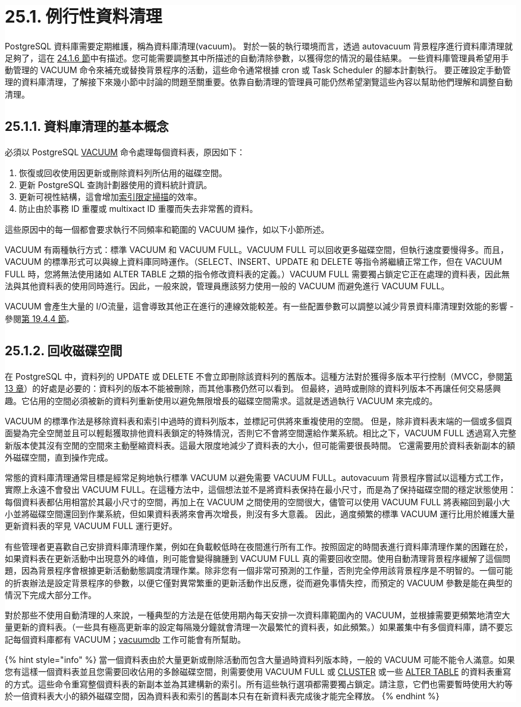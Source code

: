 # 25.1. 例行性資料清理

PostgreSQL 資料庫需要定期維護，稱為資料庫清理\(vacuum\)。 對於一裝的執行環境而言，透過 autovacuum 背景程序進行資料庫清理就足夠了，這在 [24.1.6 節](routine-vacuuming.md#24-1-6-the-autovacuum-daemon)中有描述。您可能需要調整其中所描述的自動清除參數，以獲得您的情況的最佳結果。 一些資料庫管理員希望用手動管理的 VACUUM 命令來補充或替換背景程序的活動，這些命令通常根據 cron 或 Task Scheduler 的腳本計劃執行。 要正確設定手動管理的資料庫清理，了解接下來幾小節中討論的問題至關重要。依靠自動清理的管理員可能仍然希望瀏覽這些內容以幫助他們理解和調整自動清理。

## 25.1.1. 資料庫清理的基本概念

必須以 PostgreSQL [VACUUM](../../reference/sql-commands/vacuum.md) 命令處理每個資料表，原因如下：

1. 恢復或回收使用因更新或刪除資料列所佔用的磁碟空間。
2. 更新 PostgreSQL 查詢計劃器使用的資料統計資訊。
3. 更新可視性結構，這會增加[索引限定掃描](../../the-sql-language/index/index-only-scans-and-covering-indexes.md)的效率。
4. 防止由於事務 ID 重覆或 multixact ID 重覆而失去非常舊的資料。

這些原因中的每一個都會要求執行不同頻率和範圍的 VACUUM 操作，如以下小節所述。

VACUUM 有兩種執行方式：標準 VACUUM 和 VACUUM FULL。VACUUM FULL 可以回收更多磁碟空間，但執行速度要慢得多。而且，VACUUM 的標準形式可以與線上資料庫同時運作。（SELECT、INSERT、UPDATE 和 DELETE 等指令將繼續正常工作，但在 VACUUM FULL 時，您將無法使用諸如 ALTER TABLE 之類的指令修改資料表的定義。）VACUUM FULL 需要獨占鎖定它正在處理的資料表，因此無法與其他資料表的使用同時進行。因此，一般來說，管理員應該努力使用一般的 VACUUM 而避免進行 VACUUM FULL。

VACUUM 會產生大量的 I/O流量，這會導致其他正在進行的連線效能較差。有一些配置參數可以調整以減少背景資料庫清理對效能的影響 - 參閱[第 19.4.4 節](../server-configuration/resource-consumption.md#19-4-4-cost-based-vacuum-delay)`。`

## 25.1.2. 回收磁碟空間

在 PostgreSQL 中，資料列的 UPDATE 或 DELETE 不會立即刪除該資料列的舊版本。這種方法對於獲得多版本平行控制（MVCC，參閱[第 13 章](../../the-sql-language/concurrency-control/)）的好處是必要的：資料列的版本不能被刪除，而其他事務仍然可以看到。 但最終，過時或刪除的資料列版本不再讓任何交易感興趣。它佔用的空間必須被新的資料列重新使用以避免無限增長的磁碟空間需求。這就是透過執行 VACUUM 來完成的。

VACUUM 的標準作法是移除資料表和索引中過時的資料列版本，並標記可供將來重複使用的空間。 但是，除非資料表末端的一個或多個頁面變為完全空閒並且可以輕鬆獲取排他資料表鎖定的特殊情況，否則它不會將空間還給作業系統。相比之下，VACUUM FULL 透過寫入完整新版本使其沒有空閒的空間來主動壓縮資料表。這最大限度地減少了資料表的大小，但可能需要很長時間。 它還需要用於資料表新副本的額外磁碟空間，直到操作完成。

常態的資料庫清理通常目標是經常足夠地執行標準 VACUUM 以避免需要 VACUUM FULL。autovacuum 背景程序嘗試以這種方式工作，實際上永遠不會發出 VACUUM FULL。在這種方法中，這個想法並不是將資料表保持在最小尺寸，而是為了保持磁碟空間的穩定狀態使用：每個資料表都佔用相當於其最小尺寸的空間，再加上在 VACUUM 之間使用的空間很大，儘管可以使用 VACUUM FULL 將表縮回到最小大小並將磁碟空間還回到作業系統，但如果資料表將來會再次增長，則沒有多大意義。 因此，適度頻繁的標準 VACUUM 運行比用於維護大量更新資料表的罕見 VACUUM FULL 運行更好。

有些管理者更喜歡自己安排資料庫清理作業，例如在負載較低時在夜間進行所有工作。按照固定的時間表進行資料庫清理作業的困難在於，如果資料表在更新活動中出現意外的峰值，則可能會變得臃腫到 VACUUM FULL 真的需要回收空間。使用自動清理背景程序緩解了這個問題，因為背景程序會根據更新活動動態調度清理作業。除非您有一個非常可預測的工作量，否則完全停用該背景程序是不明智的。一個可能的折衷辦法是設定背景程序的參數，以便它僅對異常繁重的更新活動作出反應，從而避免事情失控，而預定的 VACUUM 參數是能在典型的情況下完成大部分工作。

對於那些不使用自動清理的人來說，一種典型的方法是在低使用期內每天安排一次資料庫範圍內的 VACUUM，並根據需要更頻繁地清空大量更新的資料表。（一些具有極高更新率的設定每隔幾分鐘就會清理一次最繁忙的資料表，如此頻繁。）如果叢集中有多個資料庫，請不要忘記每個資料庫都有 VACUUM；[vacuumdb](../../reference/client-applications/vacuumdb.md) 工作可能會有所幫助。

{% hint style="info" %}
當一個資料表由於大量更新或刪除活動而包含大量過時資料列版本時，一般的 VACUUM 可能不能令人滿意。如果您有這樣一個資料表並且您需要回收佔用的多餘磁碟空間，則需要使用 VACUUM FULL 或 [CLUSTER](../../reference/sql-commands/cluster.md) 或一些 [ALTER TABLE](../../reference/sql-commands/alter-table.md) 的資料表重寫的方式。這些命令重寫整個資料表的新副本並為其建構新的索引。所有這些執行選項都需要獨占鎖定。請注意，它們也需要暫時使用大約等於一倍資料表大小的額外磁碟空間，因為資料表和索引的舊副本只有在新資料表完成後才能完全釋放。
{% endhint %}
